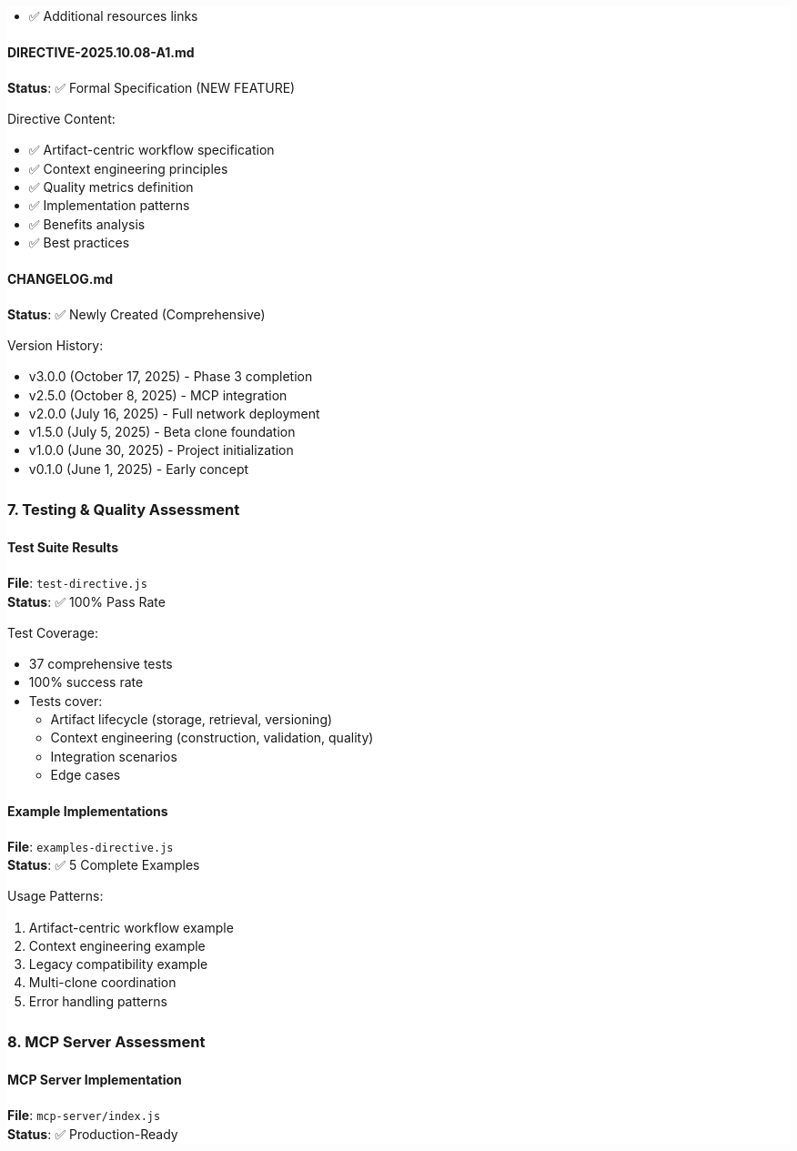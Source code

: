 - ✅ Additional resources links

#### DIRECTIVE-2025.10.08-A1.md
**Status**: ✅ Formal Specification (NEW FEATURE)

Directive Content:
- ✅ Artifact-centric workflow specification
- ✅ Context engineering principles
- ✅ Quality metrics definition
- ✅ Implementation patterns
- ✅ Benefits analysis
- ✅ Best practices

#### CHANGELOG.md
**Status**: ✅ Newly Created (Comprehensive)

Version History:
- v3.0.0 (October 17, 2025) - Phase 3 completion
- v2.5.0 (October 8, 2025) - MCP integration
- v2.0.0 (July 16, 2025) - Full network deployment
- v1.5.0 (July 5, 2025) - Beta clone foundation
- v1.0.0 (June 30, 2025) - Project initialization
- v0.1.0 (June 1, 2025) - Early concept

### 7. Testing & Quality Assessment

#### Test Suite Results
**File**: `test-directive.js`  
**Status**: ✅ 100% Pass Rate

Test Coverage:
- 37 comprehensive tests
- 100% success rate
- Tests cover:
  - Artifact lifecycle (storage, retrieval, versioning)
  - Context engineering (construction, validation, quality)
  - Integration scenarios
  - Edge cases

#### Example Implementations
**File**: `examples-directive.js`  
**Status**: ✅ 5 Complete Examples

Usage Patterns:
1. Artifact-centric workflow example
2. Context engineering example
3. Legacy compatibility example
4. Multi-clone coordination
5. Error handling patterns

### 8. MCP Server Assessment

#### MCP Server Implementation
**File**: `mcp-server/index.js`  
**Status**: ✅ Production-Ready
